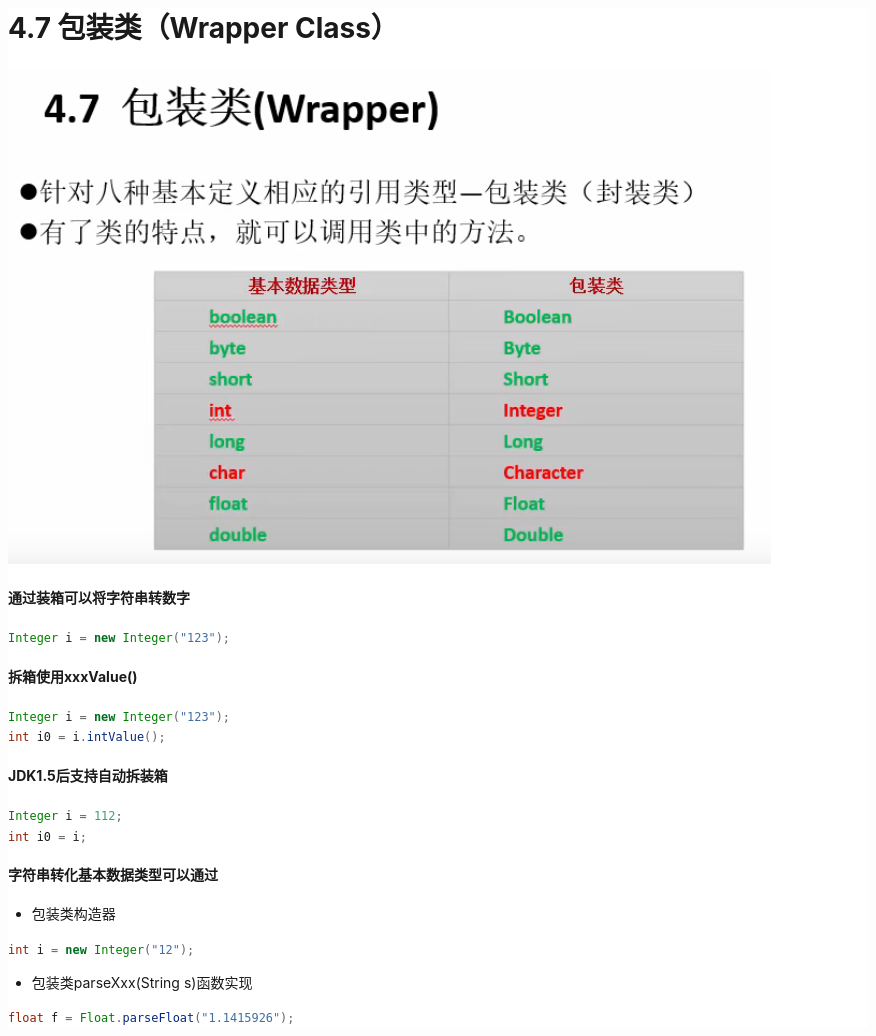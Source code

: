 # 4.7 包装类（Wrapper Class）
![](picture/39.png)
#### 通过装箱可以将字符串转数字
```java
Integer i = new Integer("123");
```
#### 拆箱使用xxxValue()
```java
Integer i = new Integer("123");
int i0 = i.intValue();
```
#### **JDK1.5后支持自动拆装箱**
```java
Integer i = 112;
int i0 = i;
```
#### 字符串转化基本数据类型可以通过
* 包装类构造器

```java
int i = new Integer("12");
```

* 包装类parseXxx(String s)函数实现

```java
float f = Float.parseFloat("1.1415926");
```
